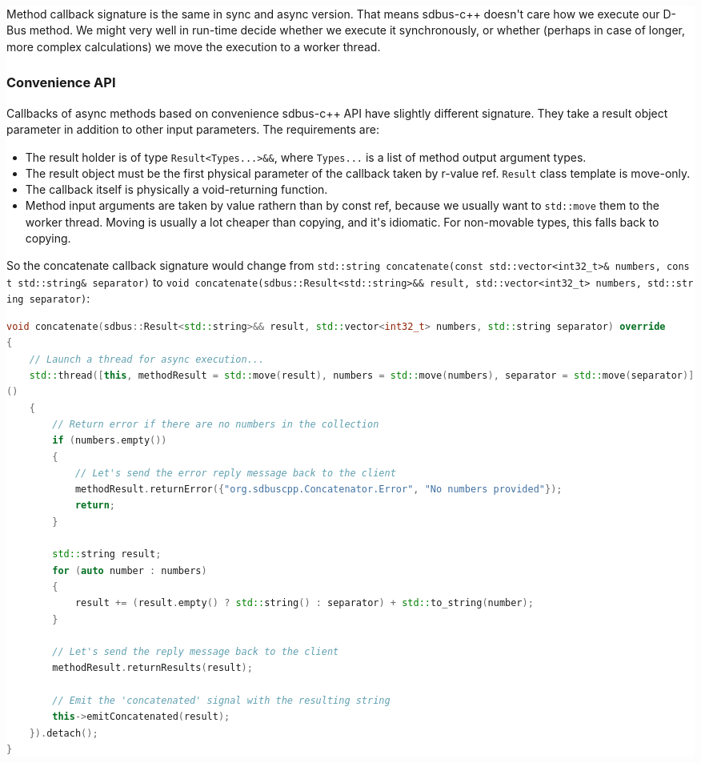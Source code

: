 Method callback signature is the same in sync and async version. That means sdbus-c++ doesn't care how we execute our D-Bus method. We might very well in run-time decide whether we execute it synchronously, or whether (perhaps in case of longer, more complex calculations) we move the execution to a worker thread.

### Convenience API

Callbacks of async methods based on convenience sdbus-c++ API have slightly different signature. They take a result object parameter in addition to other input parameters. The requirements are:

  * The result holder is of type `Result<Types...>&&`, where `Types...` is a list of method output argument types.
  * The result object must be the first physical parameter of the callback taken by r-value ref. `Result` class template is move-only.
  * The callback itself is physically a void-returning function.
  * Method input arguments are taken by value rathern than by const ref, because we usually want to `std::move` them to the worker thread. Moving is usually a lot cheaper than copying, and it's idiomatic. For non-movable types, this falls back to copying.

So the concatenate callback signature would change from `std::string concatenate(const std::vector<int32_t>& numbers, const std::string& separator)` to `void concatenate(sdbus::Result<std::string>&& result, std::vector<int32_t> numbers, std::string separator)`:

```c++
void concatenate(sdbus::Result<std::string>&& result, std::vector<int32_t> numbers, std::string separator) override
{
    // Launch a thread for async execution...
    std::thread([this, methodResult = std::move(result), numbers = std::move(numbers), separator = std::move(separator)]()
    {
        // Return error if there are no numbers in the collection
        if (numbers.empty())
        {
            // Let's send the error reply message back to the client
            methodResult.returnError({"org.sdbuscpp.Concatenator.Error", "No numbers provided"});
            return;
        }

        std::string result;
        for (auto number : numbers)
        {
            result += (result.empty() ? std::string() : separator) + std::to_string(number);
        }

        // Let's send the reply message back to the client
        methodResult.returnResults(result);

        // Emit the 'concatenated' signal with the resulting string
        this->emitConcatenated(result);
    }).detach();
}
```
